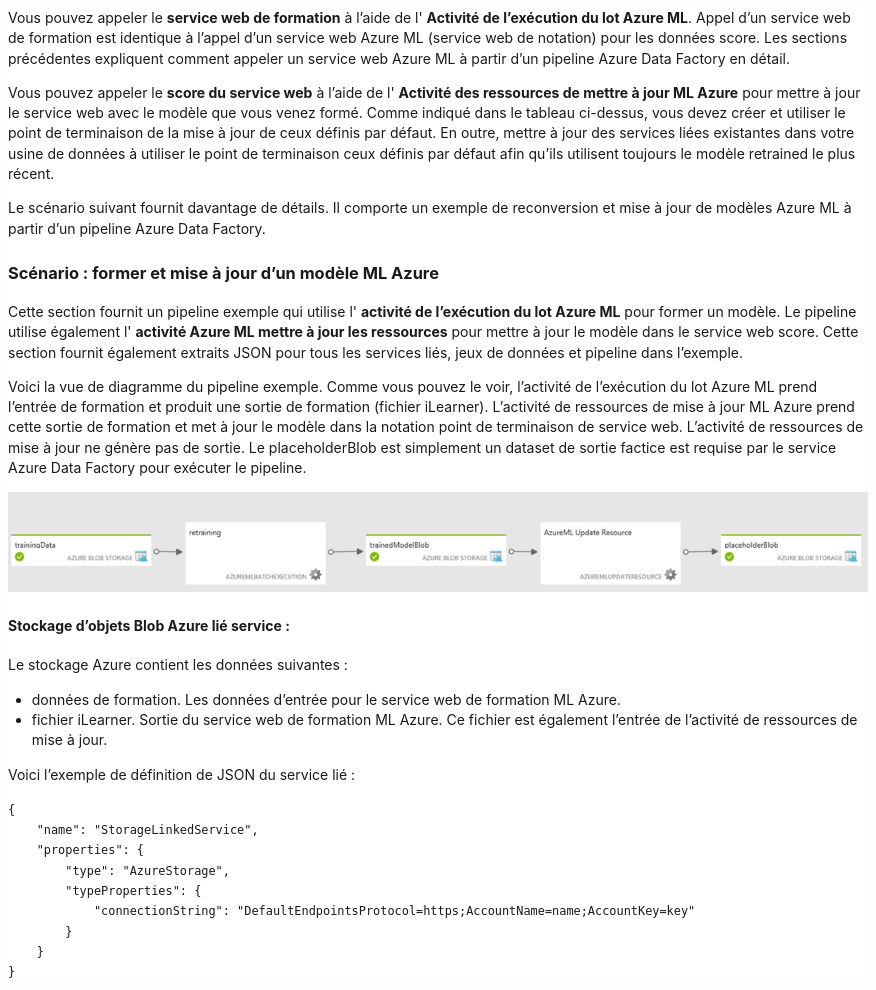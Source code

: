 
Vous pouvez appeler le **service web de formation** à l’aide de l' **Activité de l’exécution du lot Azure ML**. Appel d’un service web de formation est identique à l’appel d’un service web Azure ML (service web de notation) pour les données score. Les sections précédentes expliquent comment appeler un service web Azure ML à partir d’un pipeline Azure Data Factory en détail. 
  
Vous pouvez appeler le **score du service web** à l’aide de l' **Activité des ressources de mettre à jour ML Azure** pour mettre à jour le service web avec le modèle que vous venez formé. Comme indiqué dans le tableau ci-dessus, vous devez créer et utiliser le point de terminaison de la mise à jour de ceux définis par défaut. En outre, mettre à jour des services liées existantes dans votre usine de données à utiliser le point de terminaison ceux définis par défaut afin qu’ils utilisent toujours le modèle retrained le plus récent. 

Le scénario suivant fournit davantage de détails. Il comporte un exemple de reconversion et mise à jour de modèles Azure ML à partir d’un pipeline Azure Data Factory. 
 
### <a name="scenario-retraining-and-updating-an-azure-ml-model"></a>Scénario : former et mise à jour d’un modèle ML Azure
Cette section fournit un pipeline exemple qui utilise l' **activité de l’exécution du lot Azure ML** pour former un modèle. Le pipeline utilise également l' **activité Azure ML mettre à jour les ressources** pour mettre à jour le modèle dans le service web score. Cette section fournit également extraits JSON pour tous les services liés, jeux de données et pipeline dans l’exemple. 

Voici la vue de diagramme du pipeline exemple. Comme vous pouvez le voir, l’activité de l’exécution du lot Azure ML prend l’entrée de formation et produit une sortie de formation (fichier iLearner). L’activité de ressources de mise à jour ML Azure prend cette sortie de formation et met à jour le modèle dans la notation point de terminaison de service web. L’activité de ressources de mise à jour ne génère pas de sortie. Le placeholderBlob est simplement un dataset de sortie factice est requise par le service Azure Data Factory pour exécuter le pipeline. 

![diagramme de canalisation](./media/data-factory-azure-ml-batch-execution-activity/update-activity-pipeline-diagram.png)


#### <a name="azure-blob-storage-linked-service"></a>Stockage d’objets Blob Azure lié service :
Le stockage Azure contient les données suivantes :

- données de formation. Les données d’entrée pour le service web de formation ML Azure.  
- fichier iLearner. Sortie du service web de formation ML Azure. Ce fichier est également l’entrée de l’activité de ressources de mise à jour.  
   
Voici l’exemple de définition de JSON du service lié : 

    {
        "name": "StorageLinkedService",
        "properties": {
            "type": "AzureStorage",
            "typeProperties": {
                "connectionString": "DefaultEndpointsProtocol=https;AccountName=name;AccountKey=key"
            }
        }
    }
